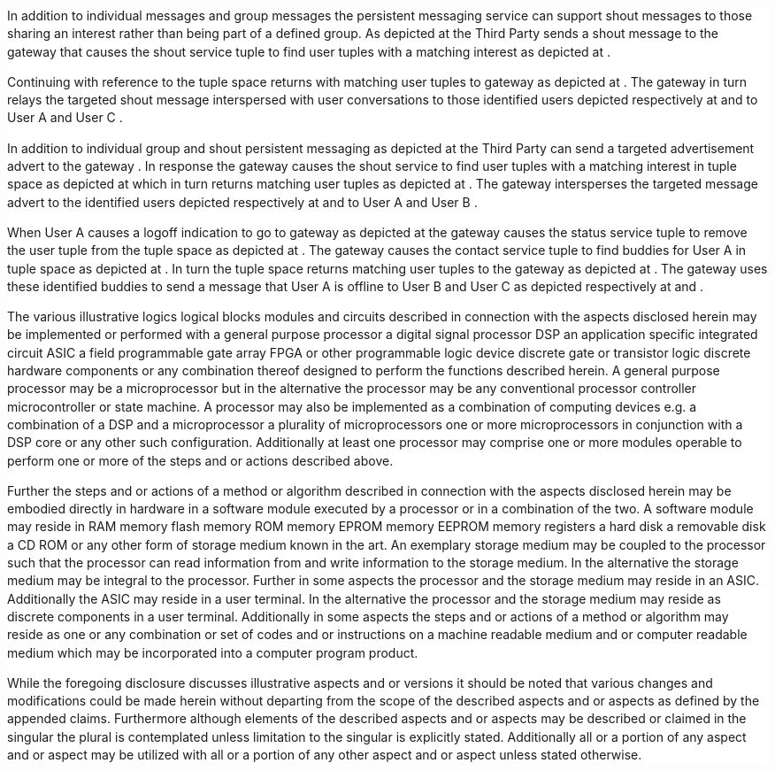 In addition to individual messages and group messages the persistent messaging service can support shout messages to those sharing an interest rather than being part of a defined group. As depicted at the Third Party sends a shout message to the gateway that causes the shout service tuple to find user tuples with a matching interest as depicted at .

Continuing with reference to the tuple space returns with matching user tuples to gateway as depicted at . The gateway in turn relays the targeted shout message interspersed with user conversations to those identified users depicted respectively at and to User A and User C .

In addition to individual group and shout persistent messaging as depicted at the Third Party can send a targeted advertisement advert to the gateway . In response the gateway causes the shout service to find user tuples with a matching interest in tuple space as depicted at which in turn returns matching user tuples as depicted at . The gateway intersperses the targeted message advert to the identified users depicted respectively at and to User A and User B .

When User A causes a logoff indication to go to gateway as depicted at the gateway causes the status service tuple to remove the user tuple from the tuple space as depicted at . The gateway causes the contact service tuple to find buddies for User A in tuple space as depicted at . In turn the tuple space returns matching user tuples to the gateway as depicted at . The gateway uses these identified buddies to send a message that User A is offline to User B and User C as depicted respectively at and .

The various illustrative logics logical blocks modules and circuits described in connection with the aspects disclosed herein may be implemented or performed with a general purpose processor a digital signal processor DSP an application specific integrated circuit ASIC a field programmable gate array FPGA or other programmable logic device discrete gate or transistor logic discrete hardware components or any combination thereof designed to perform the functions described herein. A general purpose processor may be a microprocessor but in the alternative the processor may be any conventional processor controller microcontroller or state machine. A processor may also be implemented as a combination of computing devices e.g. a combination of a DSP and a microprocessor a plurality of microprocessors one or more microprocessors in conjunction with a DSP core or any other such configuration. Additionally at least one processor may comprise one or more modules operable to perform one or more of the steps and or actions described above.

Further the steps and or actions of a method or algorithm described in connection with the aspects disclosed herein may be embodied directly in hardware in a software module executed by a processor or in a combination of the two. A software module may reside in RAM memory flash memory ROM memory EPROM memory EEPROM memory registers a hard disk a removable disk a CD ROM or any other form of storage medium known in the art. An exemplary storage medium may be coupled to the processor such that the processor can read information from and write information to the storage medium. In the alternative the storage medium may be integral to the processor. Further in some aspects the processor and the storage medium may reside in an ASIC. Additionally the ASIC may reside in a user terminal. In the alternative the processor and the storage medium may reside as discrete components in a user terminal. Additionally in some aspects the steps and or actions of a method or algorithm may reside as one or any combination or set of codes and or instructions on a machine readable medium and or computer readable medium which may be incorporated into a computer program product.

While the foregoing disclosure discusses illustrative aspects and or versions it should be noted that various changes and modifications could be made herein without departing from the scope of the described aspects and or aspects as defined by the appended claims. Furthermore although elements of the described aspects and or aspects may be described or claimed in the singular the plural is contemplated unless limitation to the singular is explicitly stated. Additionally all or a portion of any aspect and or aspect may be utilized with all or a portion of any other aspect and or aspect unless stated otherwise.
